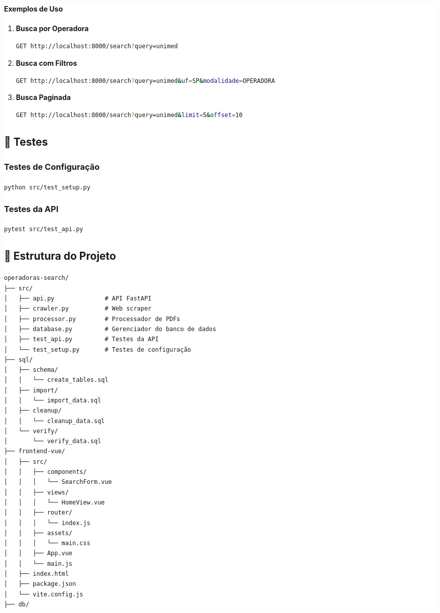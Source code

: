 #### Exemplos de Uso

1. **Busca por Operadora**
   ```bash
   GET http://localhost:8000/search?query=unimed
   ```

2. **Busca com Filtros**
   ```bash
   GET http://localhost:8000/search?query=unimed&uf=SP&modalidade=OPERADORA
   ```

3. **Busca Paginada**
   ```bash
   GET http://localhost:8000/search?query=unimed&limit=5&offset=10
   ```

## 🧪 Testes

### Testes de Configuração
```bash
python src/test_setup.py
```

### Testes da API
```bash
pytest src/test_api.py
```

## 📁 Estrutura do Projeto

```
operadoras-search/
├── src/
│   ├── api.py              # API FastAPI
│   ├── crawler.py          # Web scraper
│   ├── processor.py        # Processador de PDFs
│   ├── database.py         # Gerenciador do banco de dados
│   ├── test_api.py         # Testes da API
│   └── test_setup.py       # Testes de configuração
├── sql/
│   ├── schema/
│   │   └── create_tables.sql
│   ├── import/
│   │   └── import_data.sql
│   ├── cleanup/
│   │   └── cleanup_data.sql
│   └── verify/
│       └── verify_data.sql
├── frontend-vue/
│   ├── src/
│   │   ├── components/
│   │   │   └── SearchForm.vue
│   │   ├── views/
│   │   │   └── HomeView.vue
│   │   ├── router/
│   │   │   └── index.js
│   │   ├── assets/
│   │   │   └── main.css
│   │   ├── App.vue
│   │   └── main.js
│   ├── index.html
│   ├── package.json
│   └── vite.config.js
├── db/
```